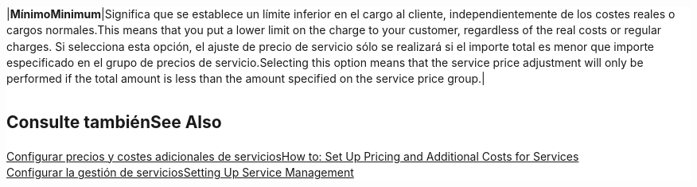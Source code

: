 |<span data-ttu-id="6e1b1-157">**Mínimo**</span><span class="sxs-lookup"><span data-stu-id="6e1b1-157">**Minimum**</span></span>|<span data-ttu-id="6e1b1-158">Significa que se establece un límite inferior en el cargo al cliente, independientemente de los costes reales o cargos normales.</span><span class="sxs-lookup"><span data-stu-id="6e1b1-158">This means that you put a lower limit on the charge to your customer, regardless of the real costs or regular charges.</span></span> <span data-ttu-id="6e1b1-159">Si selecciona esta opción, el ajuste de precio de servicio sólo se realizará si el importe total es menor que importe especificado en el grupo de precios de servicio.</span><span class="sxs-lookup"><span data-stu-id="6e1b1-159">Selecting this option means that the service price adjustment will only be performed if the total amount is less than the amount specified on the service price group.</span></span>|  
  
## <a name="see-also"></a><span data-ttu-id="6e1b1-160">Consulte también</span><span class="sxs-lookup"><span data-stu-id="6e1b1-160">See Also</span></span>  
[<span data-ttu-id="6e1b1-161">Configurar precios y costes adicionales de servicios</span><span class="sxs-lookup"><span data-stu-id="6e1b1-161">How to: Set Up Pricing and Additional Costs for Services</span></span>](service-how-setup-service-costs-pricing.md)  
[<span data-ttu-id="6e1b1-162">Configurar la gestión de servicios</span><span class="sxs-lookup"><span data-stu-id="6e1b1-162">Setting Up Service Management</span></span>](service-setup-service.md)  

